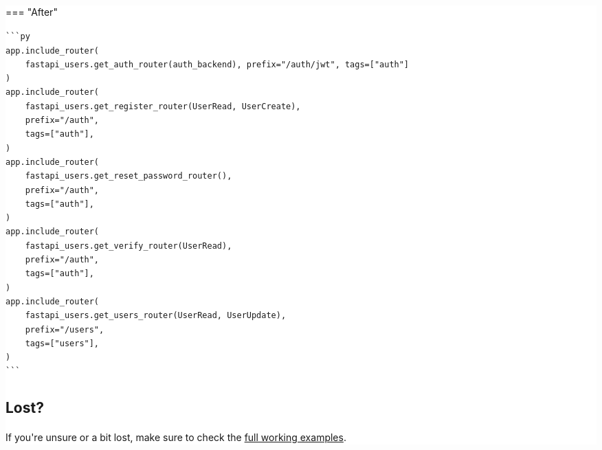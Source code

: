 === "After"

    ```py
    app.include_router(
        fastapi_users.get_auth_router(auth_backend), prefix="/auth/jwt", tags=["auth"]
    )
    app.include_router(
        fastapi_users.get_register_router(UserRead, UserCreate),
        prefix="/auth",
        tags=["auth"],
    )
    app.include_router(
        fastapi_users.get_reset_password_router(),
        prefix="/auth",
        tags=["auth"],
    )
    app.include_router(
        fastapi_users.get_verify_router(UserRead),
        prefix="/auth",
        tags=["auth"],
    )
    app.include_router(
        fastapi_users.get_users_router(UserRead, UserUpdate),
        prefix="/users",
        tags=["users"],
    )
    ```

## Lost?

If you're unsure or a bit lost, make sure to check the [full working examples](../configuration/full-example.md).
